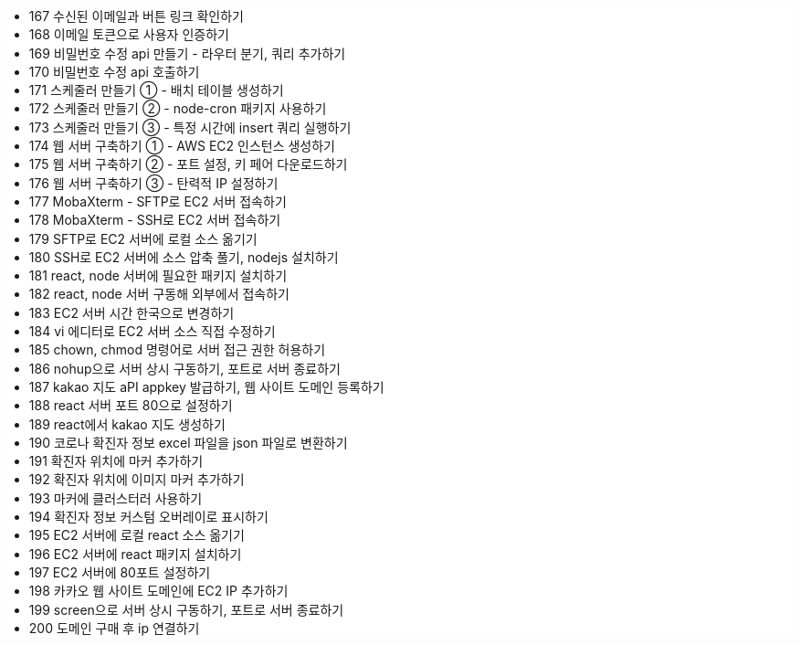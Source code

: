 * 167 수신된 이메일과 버튼 링크 확인하기
* 168 이메일 토큰으로 사용자 인증하기
* 169 비밀번호 수정 api 만들기 - 라우터 분기, 쿼리 추가하기
* 170 비밀번호 수정 api 호출하기
* 171 스케줄러 만들기 ① - 배치 테이블 생성하기
* 172 스케줄러 만들기 ② - node-cron 패키지 사용하기
* 173 스케줄러 만들기 ③ - 특정 시간에 insert 쿼리 실행하기
* 174 웹 서버 구축하기 ① - AWS EC2 인스턴스 생성하기
* 175 웹 서버 구축하기 ② - 포트 설정, 키 페어 다운로드하기
* 176 웹 서버 구축하기 ③ - 탄력적 IP 설정하기
* 177 MobaXterm - SFTP로 EC2 서버 접속하기
* 178 MobaXterm - SSH로 EC2 서버 접속하기
* 179 SFTP로 EC2 서버에 로컬 소스 옮기기
* 180 SSH로 EC2 서버에 소스 압축 풀기, nodejs 설치하기
* 181 react, node 서버에 필요한 패키지 설치하기
* 182 react, node 서버 구동해 외부에서 접속하기
* 183 EC2 서버 시간 한국으로 변경하기
* 184 vi 에디터로 EC2 서버 소스 직접 수정하기
* 185 chown, chmod 명령어로 서버 접근 권한 허용하기
* 186 nohup으로 서버 상시 구동하기, 포트로 서버 종료하기
* 187 kakao 지도 aPI appkey 발급하기, 웹 사이트 도메인 등록하기
* 188 react 서버 포트 80으로 설정하기
* 189 react에서 kakao 지도 생성하기
* 190 코로나 확진자 정보 excel 파일을 json 파일로 변환하기
* 191 확진자 위치에 마커 추가하기
* 192 확진자 위치에 이미지 마커 추가하기
* 193 마커에 클러스터러 사용하기
* 194 확진자 정보 커스텀 오버레이로 표시하기
* 195 EC2 서버에 로컬 react 소스 옮기기
* 196 EC2 서버에 react 패키지 설치하기
* 197 EC2 서버에 80포트 설정하기
* 198 카카오 웹 사이트 도메인에 EC2 IP 추가하기
* 199 screen으로 서버 상시 구동하기, 포트로 서버 종료하기
* 200 도메인 구매 후 ip 연결하기
